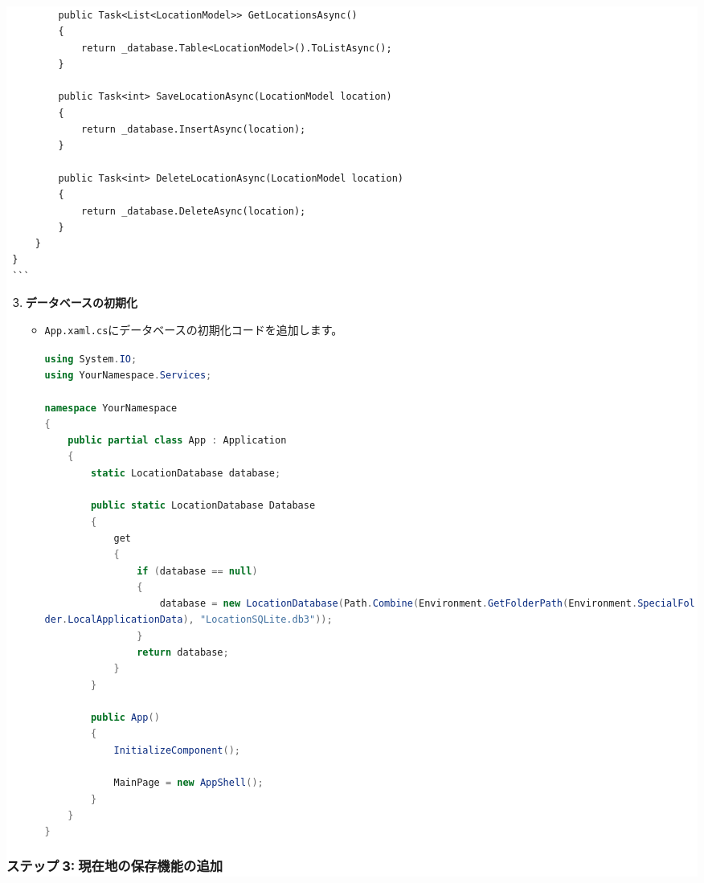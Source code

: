              public Task<List<LocationModel>> GetLocationsAsync()
             {
                 return _database.Table<LocationModel>().ToListAsync();
             }

             public Task<int> SaveLocationAsync(LocationModel location)
             {
                 return _database.InsertAsync(location);
             }

             public Task<int> DeleteLocationAsync(LocationModel location)
             {
                 return _database.DeleteAsync(location);
             }
         }
     }
     ```

3. **データベースの初期化**
   - `App.xaml.cs`にデータベースの初期化コードを追加します。

     ```csharp
     using System.IO;
     using YourNamespace.Services;

     namespace YourNamespace
     {
         public partial class App : Application
         {
             static LocationDatabase database;

             public static LocationDatabase Database
             {
                 get
                 {
                     if (database == null)
                     {
                         database = new LocationDatabase(Path.Combine(Environment.GetFolderPath(Environment.SpecialFolder.LocalApplicationData), "LocationSQLite.db3"));
                     }
                     return database;
                 }
             }

             public App()
             {
                 InitializeComponent();

                 MainPage = new AppShell();
             }
         }
     }
     ```

### ステップ 3: 現在地の保存機能の追加
